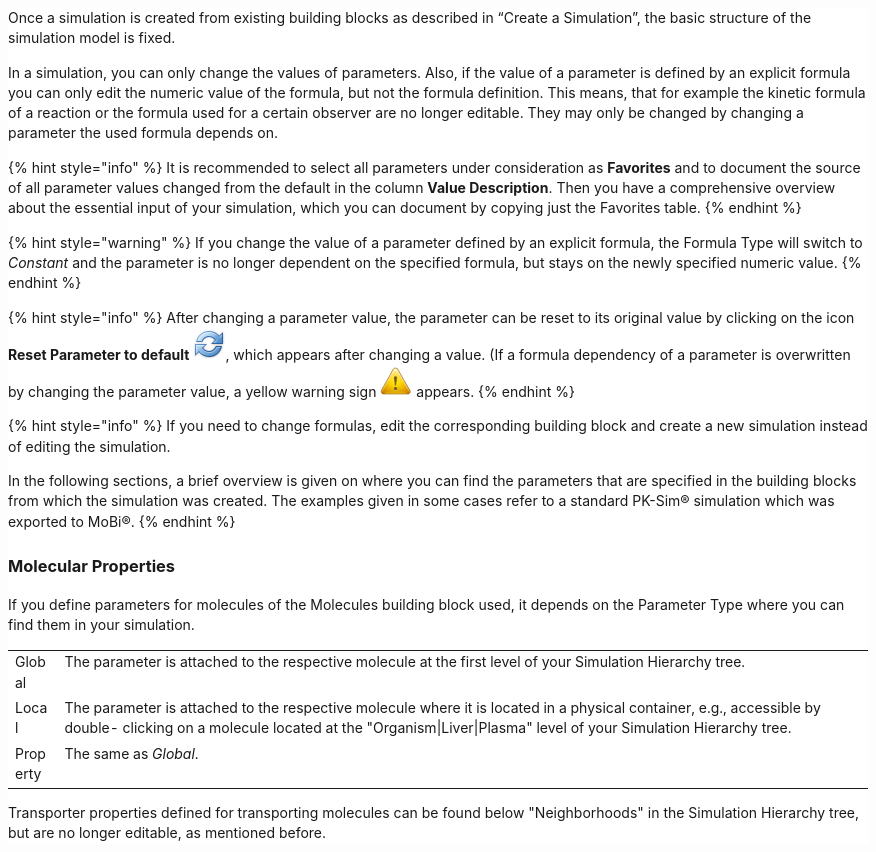 Once a simulation is created from existing building blocks as described in “Create a Simulation”, the basic structure of the simulation model is fixed.

In a simulation, you can only change the values of parameters. Also, if the value of a parameter is defined by an explicit formula you can only edit the numeric value of the formula, but not the formula definition. This means, that for example the kinetic formula of a reaction or the formula used for a certain observer are no longer editable. They may only be changed by changing a parameter the used formula depends on.

{% hint style="info" %}
It is recommended to select all parameters under consideration as **Favorites** and to document the source of all parameter values changed from the default in the column **Value Description**. Then you have a comprehensive overview about the essential input of your simulation, which you can document by copying just the Favorites table.
{% endhint %}

{% hint style="warning" %}
If you change the value of a parameter defined by an explicit formula, the Formula Type will switch to _Constant_ and the parameter is no longer dependent on the specified formula, but stays on the newly specified numeric value.
{% endhint %}

{% hint style="info" %}
After changing a parameter value, the parameter can be reset to its original value by clicking on the icon **Reset Parameter to default** ![Image](../../.gitbook/assets/reset.png), which appears after changing a value. \(If a formula dependency of a parameter is overwritten by changing the parameter value, a yellow warning sign ![Image](../../.gitbook/assets/warning.png) appears.
{% endhint %}

{% hint style="info" %}
If you need to change formulas, edit the corresponding building block and create a new simulation instead of editing the simulation.

In the following sections, a brief overview is given on where you can find the parameters that are specified in the building blocks from which the simulation was created. The examples given in some cases refer to a standard PK-Sim® simulation which was exported to MoBi®.
{% endhint %}

### Molecular Properties‌

If you define parameters for molecules of the Molecules building block used, it depends on the Parameter Type where you can find them in your simulation.

|  |  |
| :--- | :--- |
| Global | The parameter is attached to the respective molecule at the first level of your Simulation Hierarchy tree. |
| Local | The parameter is attached to the respective molecule where it is located in a physical container, e.g., accessible by double- clicking on a molecule located at the "Organism\|Liver\|Plasma" level of your Simulation Hierarchy tree. |
| Property | The same as _Global_. |

Transporter properties defined for transporting molecules can be found below "Neighborhoods" in the Simulation Hierarchy tree, but are no longer editable, as mentioned before.
